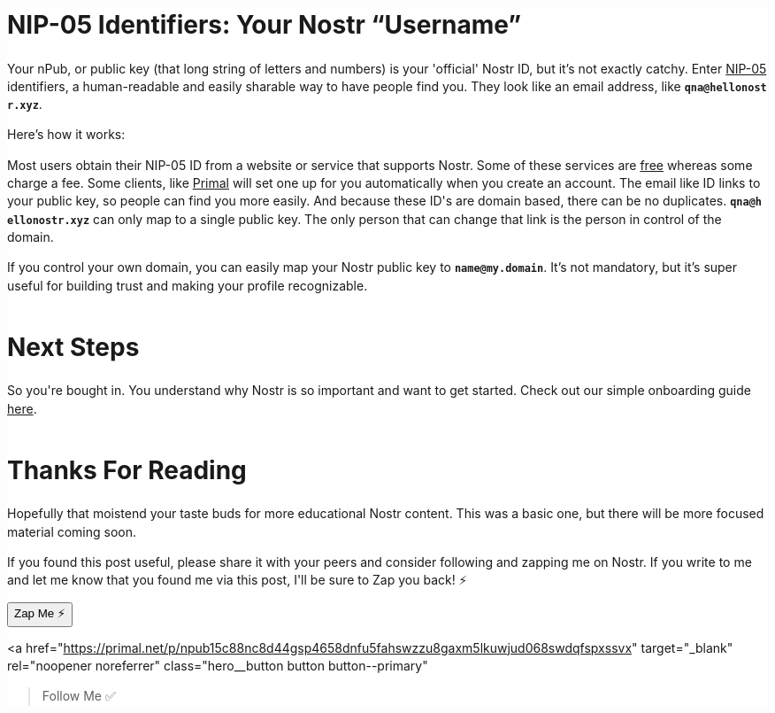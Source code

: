 # NIP-05 Identifiers: Your Nostr “Username”

Your nPub, or public key (that long string of letters and numbers) is your 'official' Nostr ID, but it’s not exactly catchy. Enter [NIP-05](https://github.com/nostr-protocol/nips/blob/master/05.md) identifiers, a human-readable and easily sharable way to have people find you. They look like an email address, like **`qna@hellonostr.xyz`**.

Here’s how it works:

Most users obtain their NIP-05 ID from a website or service that supports Nostr. Some of these services are [free](https://bitcoiner.chat) whereas some charge a fee. Some clients, like [Primal](https://primal.net) will set one up for you automatically when you create an account.
The email like ID links to your public key, so people can find you more easily. And because these ID's are domain based, there can be no duplicates. **`qna@hellonostr.xyz`** can only map to a single public key. The only person that can change that link is the person in control of the domain.

If you control your own domain, you can easily map your Nostr public key to **`name@my.domain`**. It’s not mandatory, but it’s super useful for building trust and making your profile recognizable.

# Next Steps

So you're bought in. You understand why Nostr is so important and want to get started. Check out our simple onboarding guide [here](/start).

# Thanks For Reading

Hopefully that moistend your taste buds for more educational Nostr content. This was a basic one, but there will be more focused material coming soon.

If you found this post useful, please share it with your peers and consider following and zapping me on Nostr. If you write to me and let me know 
that you found me via this post, I'll be sure to Zap you back! ⚡️

<div class="button-container">
  <button
    id="nostr-zap-target"
    class="hero__button button button--primary nostr-zap-button nostr-zap-button--primary"
    data-npub="npub15c88nc8d44gsp4658dnfu5fahswzzu8gaxm5lkuwjud068swdqfspxssvx"
    data-relays="wss://relay.damus.io,wss://relay.snort.social,wss://nostr.wine,wss://relay.nostr.band"
  >
    Zap Me ⚡️
  </button>

  <a
    href="https://primal.net/p/npub15c88nc8d44gsp4658dnfu5fahswzzu8gaxm5lkuwjud068swdqfspxssvx"
    target="_blank"
    rel="noopener noreferrer"
    class="hero__button button button--primary"
  >Follow Me ✅</a>
</div>